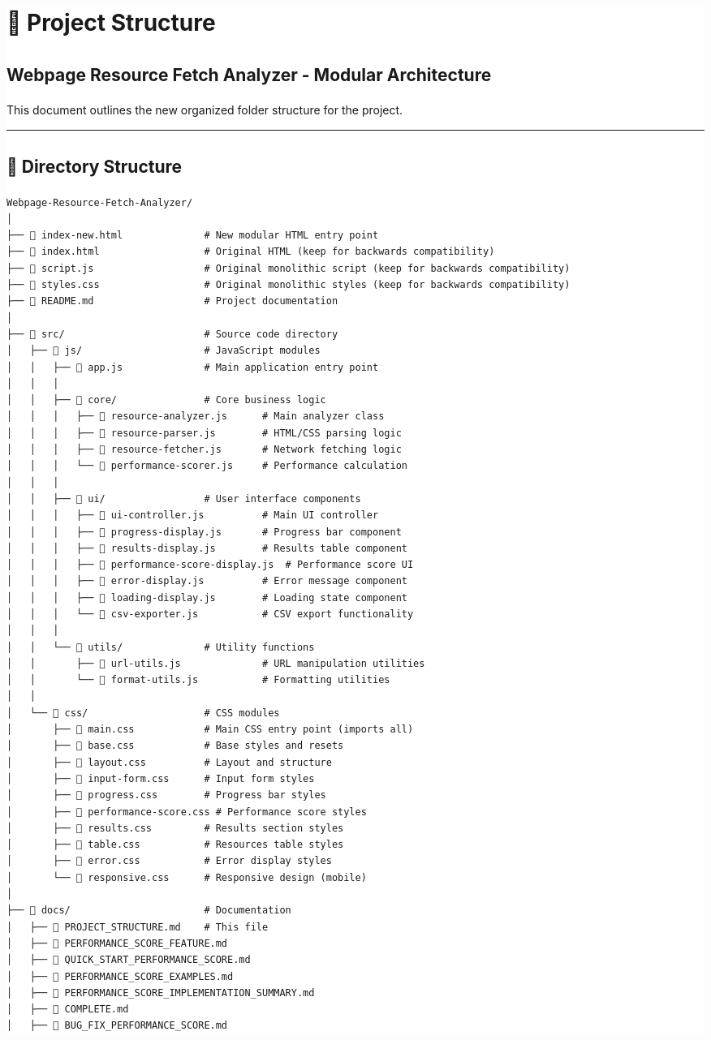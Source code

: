 # 📁 Project Structure

## Webpage Resource Fetch Analyzer - Modular Architecture

This document outlines the new organized folder structure for the project.

---

## 📂 Directory Structure

```
Webpage-Resource-Fetch-Analyzer/
│
├── 📄 index-new.html              # New modular HTML entry point
├── 📄 index.html                  # Original HTML (keep for backwards compatibility)
├── 📄 script.js                   # Original monolithic script (keep for backwards compatibility)
├── 📄 styles.css                  # Original monolithic styles (keep for backwards compatibility)
├── 📄 README.md                   # Project documentation
│
├── 📁 src/                        # Source code directory
│   ├── 📁 js/                     # JavaScript modules
│   │   ├── 📄 app.js              # Main application entry point
│   │   │
│   │   ├── 📁 core/               # Core business logic
│   │   │   ├── 📄 resource-analyzer.js      # Main analyzer class
│   │   │   ├── 📄 resource-parser.js        # HTML/CSS parsing logic
│   │   │   ├── 📄 resource-fetcher.js       # Network fetching logic
│   │   │   └── 📄 performance-scorer.js     # Performance calculation
│   │   │
│   │   ├── 📁 ui/                 # User interface components
│   │   │   ├── 📄 ui-controller.js          # Main UI controller
│   │   │   ├── 📄 progress-display.js       # Progress bar component
│   │   │   ├── 📄 results-display.js        # Results table component
│   │   │   ├── 📄 performance-score-display.js  # Performance score UI
│   │   │   ├── 📄 error-display.js          # Error message component
│   │   │   ├── 📄 loading-display.js        # Loading state component
│   │   │   └── 📄 csv-exporter.js           # CSV export functionality
│   │   │
│   │   └── 📁 utils/              # Utility functions
│   │       ├── 📄 url-utils.js              # URL manipulation utilities
│   │       └── 📄 format-utils.js           # Formatting utilities
│   │
│   └── 📁 css/                    # CSS modules
│       ├── 📄 main.css            # Main CSS entry point (imports all)
│       ├── 📄 base.css            # Base styles and resets
│       ├── 📄 layout.css          # Layout and structure
│       ├── 📄 input-form.css      # Input form styles
│       ├── 📄 progress.css        # Progress bar styles
│       ├── 📄 performance-score.css # Performance score styles
│       ├── 📄 results.css         # Results section styles
│       ├── 📄 table.css           # Resources table styles
│       ├── 📄 error.css           # Error display styles
│       └── 📄 responsive.css      # Responsive design (mobile)
│
├── 📁 docs/                       # Documentation
│   ├── 📄 PROJECT_STRUCTURE.md    # This file
│   ├── 📄 PERFORMANCE_SCORE_FEATURE.md
│   ├── 📄 QUICK_START_PERFORMANCE_SCORE.md
│   ├── 📄 PERFORMANCE_SCORE_EXAMPLES.md
│   ├── 📄 PERFORMANCE_SCORE_IMPLEMENTATION_SUMMARY.md
│   ├── 📄 COMPLETE.md
│   ├── 📄 BUG_FIX_PERFORMANCE_SCORE.md
```
